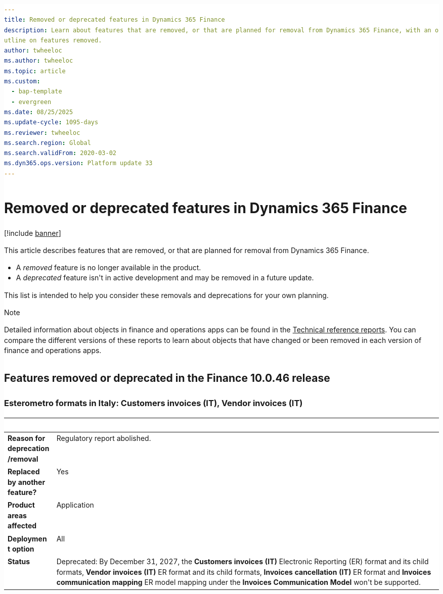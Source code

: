 ```yaml
---
title: Removed or deprecated features in Dynamics 365 Finance 
description: Learn about features that are removed, or that are planned for removal from Dynamics 365 Finance, with an outline on features removed.
author: twheeloc
ms.author: twheeloc
ms.topic: article
ms.custom: 
  - bap-template
  - evergreen
ms.date: 08/25/2025
ms.update-cycle: 1095-days
ms.reviewer: twheeloc
ms.search.region: Global
ms.search.validFrom: 2020-03-02
ms.dyn365.ops.version: Platform update 33
---
```


# Removed or deprecated features in Dynamics 365 Finance

[!include [banner](../includes/banner.md)]

This article describes features that are removed, or that are planned for removal from Dynamics 365 Finance.

- A *removed* feature is no longer available in the product.
- A *deprecated* feature isn't in active development and may be removed in a future update.

This list is intended to help you consider these removals and deprecations for your own planning. 

> [!NOTE]
> Detailed information about objects in finance and operations apps can be found in the [Technical reference reports](/dynamics/s-e/global/axtechrefrep_61). You can compare the different versions of these reports to learn about objects that have changed or been removed in each version of finance and operations apps.

## Features removed or deprecated in the Finance 10.0.46 release

### Esterometro formats in Italy: Customers invoices (IT), Vendor invoices (IT)

| &nbsp;  | &nbsp;  |
|---|---|
| **Reason for deprecation/removal** | Regulatory report abolished. | 
| **Replaced by another feature?**   | Yes |
| **Product areas affected**         | Application |
| **Deployment option**              | All |
| **Status**                         | Deprecated: By December 31, 2027, the **Customers invoices (IT)** Electronic Reporting (ER) format and its child formats, **Vendor invoices (IT)** ER format and its child formats, **Invoices cancellation (IT)** ER format and **Invoices communication mapping** ER model mapping under the **Invoices Communication Model** won't be supported. |
